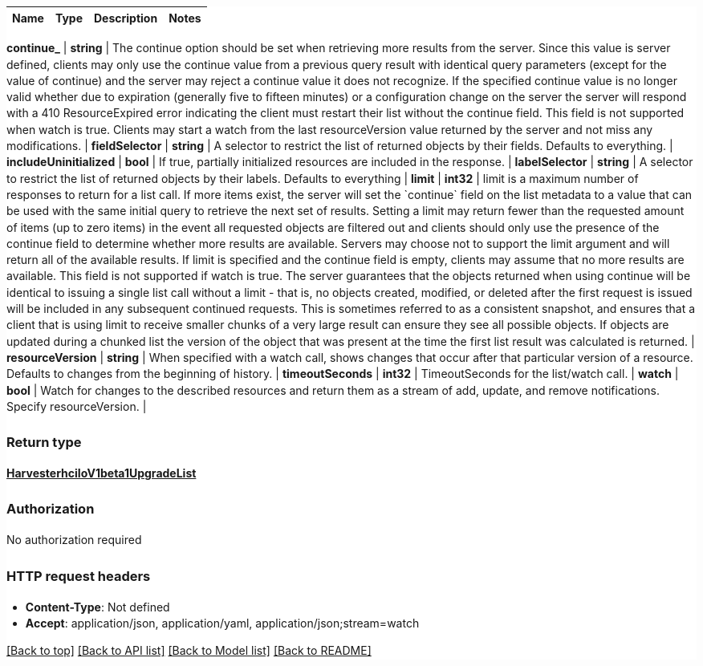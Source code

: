 
Name | Type | Description  | Notes
------------- | ------------- | ------------- | -------------

 **continue_** | **string** | The continue option should be set when retrieving more results from the server. Since this value is server defined, clients may only use the continue value from a previous query result with identical query parameters (except for the value of continue) and the server may reject a continue value it does not recognize. If the specified continue value is no longer valid whether due to expiration (generally five to fifteen minutes) or a configuration change on the server the server will respond with a 410 ResourceExpired error indicating the client must restart their list without the continue field. This field is not supported when watch is true. Clients may start a watch from the last resourceVersion value returned by the server and not miss any modifications. | 
 **fieldSelector** | **string** | A selector to restrict the list of returned objects by their fields. Defaults to everything. | 
 **includeUninitialized** | **bool** | If true, partially initialized resources are included in the response. | 
 **labelSelector** | **string** | A selector to restrict the list of returned objects by their labels. Defaults to everything | 
 **limit** | **int32** | limit is a maximum number of responses to return for a list call. If more items exist, the server will set the &#x60;continue&#x60; field on the list metadata to a value that can be used with the same initial query to retrieve the next set of results. Setting a limit may return fewer than the requested amount of items (up to zero items) in the event all requested objects are filtered out and clients should only use the presence of the continue field to determine whether more results are available. Servers may choose not to support the limit argument and will return all of the available results. If limit is specified and the continue field is empty, clients may assume that no more results are available. This field is not supported if watch is true.  The server guarantees that the objects returned when using continue will be identical to issuing a single list call without a limit - that is, no objects created, modified, or deleted after the first request is issued will be included in any subsequent continued requests. This is sometimes referred to as a consistent snapshot, and ensures that a client that is using limit to receive smaller chunks of a very large result can ensure they see all possible objects. If objects are updated during a chunked list the version of the object that was present at the time the first list result was calculated is returned. | 
 **resourceVersion** | **string** | When specified with a watch call, shows changes that occur after that particular version of a resource. Defaults to changes from the beginning of history. | 
 **timeoutSeconds** | **int32** | TimeoutSeconds for the list/watch call. | 
 **watch** | **bool** | Watch for changes to the described resources and return them as a stream of add, update, and remove notifications. Specify resourceVersion. | 

### Return type

[**HarvesterhciIoV1beta1UpgradeList**](HarvesterhciIoV1beta1UpgradeList.md)

### Authorization

No authorization required

### HTTP request headers

- **Content-Type**: Not defined
- **Accept**: application/json, application/yaml, application/json;stream=watch

[[Back to top]](#) [[Back to API list]](../README.md#documentation-for-api-endpoints)
[[Back to Model list]](../README.md#documentation-for-models)
[[Back to README]](../README.md)
